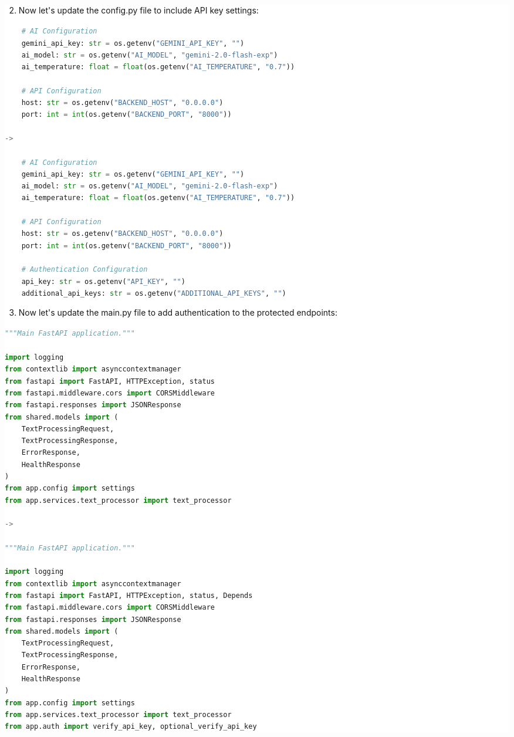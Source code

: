 2. Now let's update the config.py file to include API key settings:

```python
    # AI Configuration
    gemini_api_key: str = os.getenv("GEMINI_API_KEY", "")
    ai_model: str = os.getenv("AI_MODEL", "gemini-2.0-flash-exp")
    ai_temperature: float = float(os.getenv("AI_TEMPERATURE", "0.7"))
    
    # API Configuration
    host: str = os.getenv("BACKEND_HOST", "0.0.0.0")
    port: int = int(os.getenv("BACKEND_PORT", "8000"))

->

    # AI Configuration
    gemini_api_key: str = os.getenv("GEMINI_API_KEY", "")
    ai_model: str = os.getenv("AI_MODEL", "gemini-2.0-flash-exp")
    ai_temperature: float = float(os.getenv("AI_TEMPERATURE", "0.7"))
    
    # API Configuration
    host: str = os.getenv("BACKEND_HOST", "0.0.0.0")
    port: int = int(os.getenv("BACKEND_PORT", "8000"))
    
    # Authentication Configuration
    api_key: str = os.getenv("API_KEY", "")
    additional_api_keys: str = os.getenv("ADDITIONAL_API_KEYS", "")
```

3. Now let's update the main.py file to add authentication to the protected endpoints:

```python
"""Main FastAPI application."""

import logging
from contextlib import asynccontextmanager
from fastapi import FastAPI, HTTPException, status
from fastapi.middleware.cors import CORSMiddleware
from fastapi.responses import JSONResponse
from shared.models import (
    TextProcessingRequest, 
    TextProcessingResponse, 
    ErrorResponse,
    HealthResponse
)
from app.config import settings
from app.services.text_processor import text_processor

->

"""Main FastAPI application."""

import logging
from contextlib import asynccontextmanager
from fastapi import FastAPI, HTTPException, status, Depends
from fastapi.middleware.cors import CORSMiddleware
from fastapi.responses import JSONResponse
from shared.models import (
    TextProcessingRequest, 
    TextProcessingResponse, 
    ErrorResponse,
    HealthResponse
)
from app.config import settings
from app.services.text_processor import text_processor
from app.auth import verify_api_key, optional_verify_api_key
```